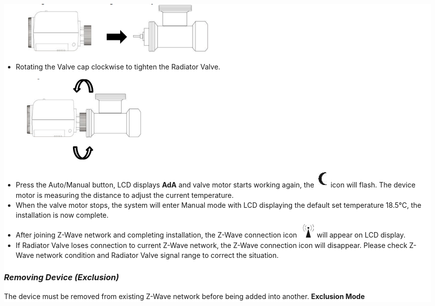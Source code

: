 <figure><img src=".gitbook/assets/image (7).png" alt="" width="375"><figcaption></figcaption></figure>

* Rotating the Valve cap clockwise to tighten the Radiator Valve.

<figure><img src=".gitbook/assets/image (8).png" alt="" width="238"><figcaption></figcaption></figure>

* Press the Auto/Manual button, LCD displays **AdA** and valve motor starts working again, the <img src=".gitbook/assets/image (9).png" alt="" data-size="line"> icon will flash. The device motor is measuring the distance to adjust the current temperature.
* When the valve motor stops, the system will enter Manual mode with LCD displaying the default set temperature 18.5°C, the installation is now complete.&#x20;
* After joining Z-Wave network and completing installation, the Z-Wave connection icon <img src=".gitbook/assets/image (151).png" alt="" data-size="line"> will appear on LCD display.&#x20;
* If Radiator Valve loses connection to current Z-Wave network, the Z-Wave connection icon will disappear. Please check Z-Wave network condition and Radiator Valve signal range to correct the situation.

### _**Removing Device (Exclusion)**_

The device must be removed from existing Z-Wave network before being added into another. **Exclusion Mode**
